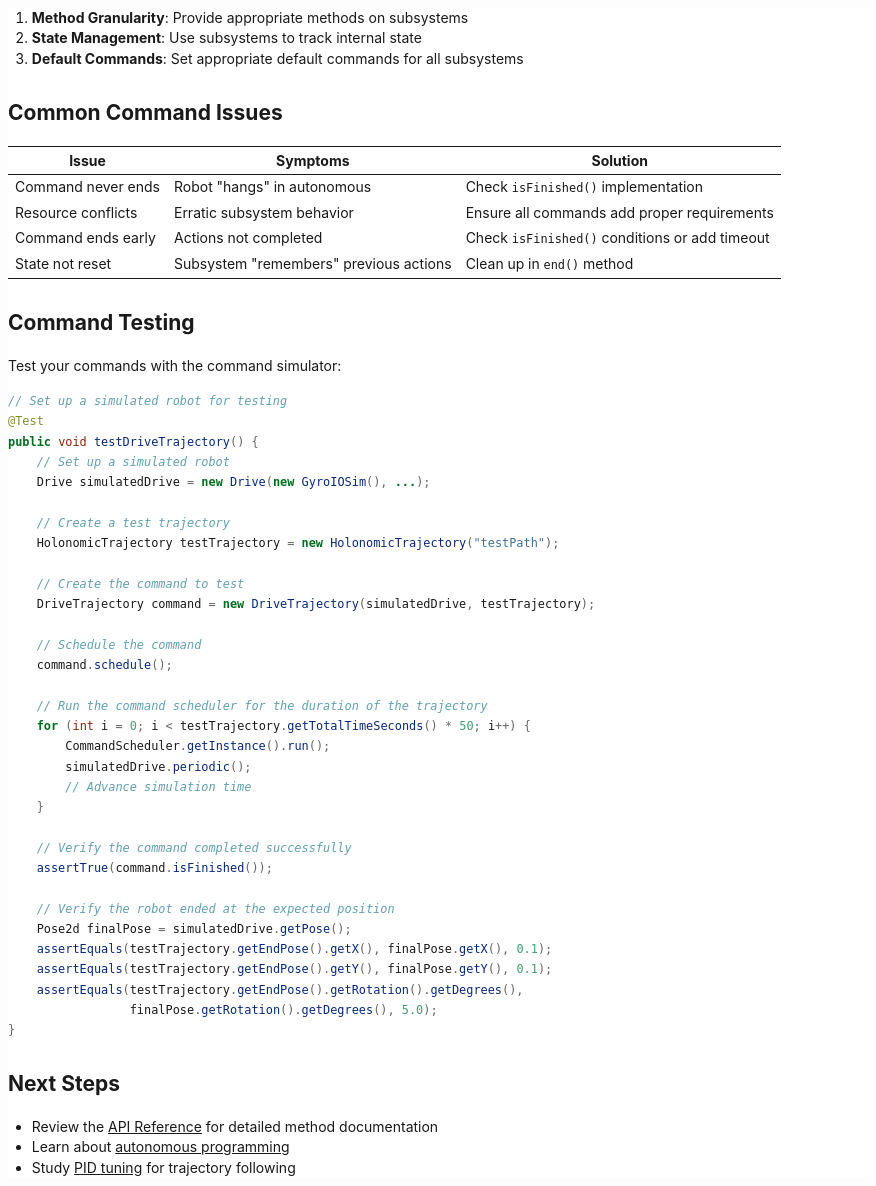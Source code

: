 1. **Method Granularity**: Provide appropriate methods on subsystems
2. **State Management**: Use subsystems to track internal state
3. **Default Commands**: Set appropriate default commands for all subsystems

## Common Command Issues

| Issue | Symptoms | Solution |
|-------|----------|----------|
| Command never ends | Robot "hangs" in autonomous | Check `isFinished()` implementation |
| Resource conflicts | Erratic subsystem behavior | Ensure all commands add proper requirements |
| Command ends early | Actions not completed | Check `isFinished()` conditions or add timeout |
| State not reset | Subsystem "remembers" previous actions | Clean up in `end()` method |

## Command Testing

Test your commands with the command simulator:

```java
// Set up a simulated robot for testing
@Test
public void testDriveTrajectory() {
    // Set up a simulated robot
    Drive simulatedDrive = new Drive(new GyroIOSim(), ...);
    
    // Create a test trajectory
    HolonomicTrajectory testTrajectory = new HolonomicTrajectory("testPath");
    
    // Create the command to test
    DriveTrajectory command = new DriveTrajectory(simulatedDrive, testTrajectory);
    
    // Schedule the command
    command.schedule();
    
    // Run the command scheduler for the duration of the trajectory
    for (int i = 0; i < testTrajectory.getTotalTimeSeconds() * 50; i++) {
        CommandScheduler.getInstance().run();
        simulatedDrive.periodic();
        // Advance simulation time
    }
    
    // Verify the command completed successfully
    assertTrue(command.isFinished());
    
    // Verify the robot ended at the expected position
    Pose2d finalPose = simulatedDrive.getPose();
    assertEquals(testTrajectory.getEndPose().getX(), finalPose.getX(), 0.1);
    assertEquals(testTrajectory.getEndPose().getY(), finalPose.getY(), 0.1);
    assertEquals(testTrajectory.getEndPose().getRotation().getDegrees(), 
                 finalPose.getRotation().getDegrees(), 5.0);
}
```

## Next Steps

- Review the [API Reference](api-reference.md) for detailed method documentation
- Learn about [autonomous programming](autonomous-programming.md)
- Study [PID tuning](tuning-guide.md) for trajectory following